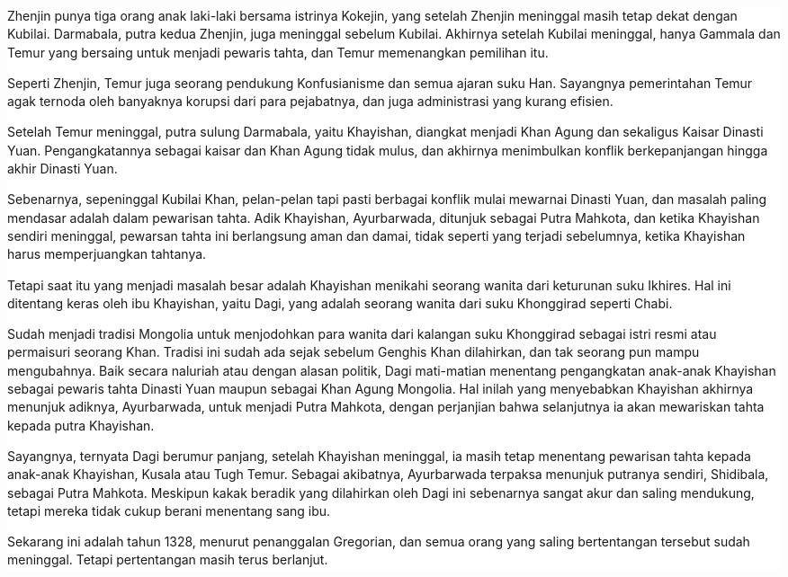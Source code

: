 Zhenjin punya tiga orang anak laki-laki bersama istrinya Kokejin, yang setelah Zhenjin meninggal masih tetap dekat
dengan Kubilai. Darmabala, putra kedua Zhenjin, juga meninggal sebelum Kubilai. Akhirnya setelah Kubilai meninggal,
hanya Gammala dan Temur yang bersaing untuk menjadi pewaris tahta, dan Temur memenangkan pemilihan itu.

Seperti Zhenjin, Temur juga seorang pendukung Konfusianisme dan semua ajaran suku Han. Sayangnya pemerintahan Temur
agak ternoda oleh banyaknya korupsi dari para pejabatnya, dan juga administrasi yang kurang efisien.

Setelah Temur meninggal, putra sulung Darmabala, yaitu Khayishan, diangkat menjadi Khan Agung dan sekaligus Kaisar
Dinasti Yuan. Pengangkatannya sebagai kaisar dan Khan Agung tidak mulus, dan akhirnya menimbulkan konflik berkepanjangan
hingga akhir Dinasti Yuan.

Sebenarnya, sepeninggal Kubilai Khan, pelan-pelan tapi pasti berbagai konflik mulai mewarnai Dinasti Yuan, dan masalah
paling mendasar adalah dalam pewarisan tahta. Adik Khayishan, Ayurbarwada, ditunjuk sebagai Putra Mahkota, dan ketika 
Khayishan sendiri meninggal, pewarsan tahta ini berlangsung aman dan damai, tidak seperti yang terjadi sebelumnya,
ketika Khayishan harus memperjuangkan tahtanya.

Tetapi saat itu yang menjadi masalah besar adalah Khayishan menikahi seorang wanita dari keturunan suku Ikhires. Hal ini
ditentang keras oleh ibu Khayishan, yaitu Dagi, yang adalah seorang wanita dari suku Khonggirad seperti Chabi. 

Sudah menjadi tradisi Mongolia untuk menjodohkan para wanita dari kalangan suku Khonggirad sebagai istri resmi atau
permaisuri seorang Khan. Tradisi ini sudah ada sejak sebelum Genghis Khan dilahirkan, dan tak seorang pun mampu
mengubahnya. Baik secara naluriah atau dengan alasan politik, Dagi mati-matian menentang pengangkatan anak-anak 
Khayishan sebagai pewaris tahta Dinasti Yuan maupun sebagai Khan Agung Mongolia. Hal inilah yang menyebabkan Khayishan 
akhirnya menunjuk adiknya, Ayurbarwada, untuk menjadi Putra Mahkota, dengan perjanjian bahwa selanjutnya ia akan 
mewariskan tahta kepada putra Khayishan.

Sayangnya, ternyata Dagi berumur panjang, setelah Khayishan meninggal, ia masih tetap menentang pewarisan tahta kepada 
anak-anak Khayishan, Kusala atau Tugh Temur. Sebagai akibatnya, Ayurbarwada terpaksa menunjuk putranya sendiri, 
Shidibala, sebagai Putra Mahkota. Meskipun kakak beradik yang dilahirkan oleh Dagi ini sebenarnya sangat akur dan 
saling mendukung, tetapi mereka tidak cukup berani menentang sang ibu.

Sekarang ini adalah tahun 1328, menurut penanggalan Gregorian, dan semua orang yang saling bertentangan tersebut sudah
meninggal. Tetapi pertentangan masih terus berlanjut.
